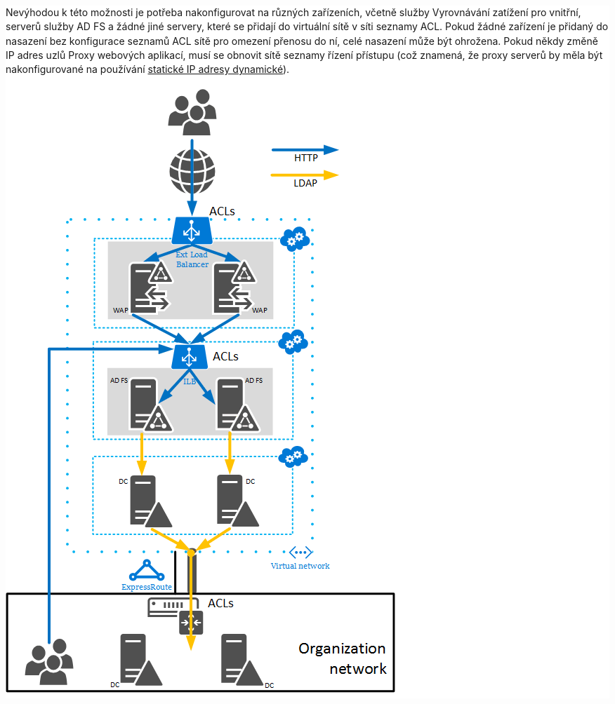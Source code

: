 Nevýhodou k této možnosti je potřeba nakonfigurovat na různých zařízeních, včetně služby Vyrovnávání zatížení pro vnitřní, serverů služby AD FS a žádné jiné servery, které se přidají do virtuální sítě v síti seznamy ACL. Pokud žádné zařízení je přidaný do nasazení bez konfigurace seznamů ACL sítě pro omezení přenosu do ní, celé nasazení může být ohrožena. Pokud někdy změně IP adres uzlů Proxy webových aplikací, musí se obnovit sítě seznamy řízení přístupu (což znamená, že proxy serverů by měla být nakonfigurované na používání [statické IP adresy dynamické](http://azure.microsoft.com/blog/static-internal-ip-address-for-virtual-machines/)).

![Služba AD FS v Azure s sítě ACL.](media/active-directory-deploying-ws-ad-guidelines/ADFS_Azure.png)

